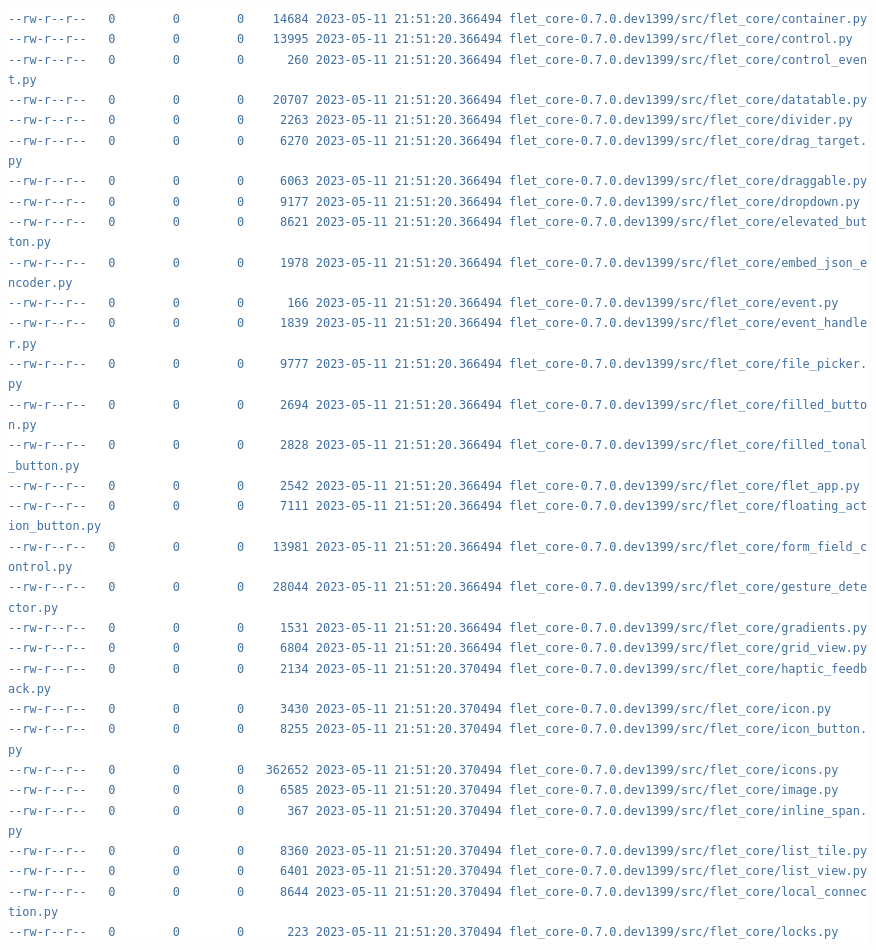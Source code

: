 ```diff
--rw-r--r--   0        0        0    14684 2023-05-11 21:51:20.366494 flet_core-0.7.0.dev1399/src/flet_core/container.py
--rw-r--r--   0        0        0    13995 2023-05-11 21:51:20.366494 flet_core-0.7.0.dev1399/src/flet_core/control.py
--rw-r--r--   0        0        0      260 2023-05-11 21:51:20.366494 flet_core-0.7.0.dev1399/src/flet_core/control_event.py
--rw-r--r--   0        0        0    20707 2023-05-11 21:51:20.366494 flet_core-0.7.0.dev1399/src/flet_core/datatable.py
--rw-r--r--   0        0        0     2263 2023-05-11 21:51:20.366494 flet_core-0.7.0.dev1399/src/flet_core/divider.py
--rw-r--r--   0        0        0     6270 2023-05-11 21:51:20.366494 flet_core-0.7.0.dev1399/src/flet_core/drag_target.py
--rw-r--r--   0        0        0     6063 2023-05-11 21:51:20.366494 flet_core-0.7.0.dev1399/src/flet_core/draggable.py
--rw-r--r--   0        0        0     9177 2023-05-11 21:51:20.366494 flet_core-0.7.0.dev1399/src/flet_core/dropdown.py
--rw-r--r--   0        0        0     8621 2023-05-11 21:51:20.366494 flet_core-0.7.0.dev1399/src/flet_core/elevated_button.py
--rw-r--r--   0        0        0     1978 2023-05-11 21:51:20.366494 flet_core-0.7.0.dev1399/src/flet_core/embed_json_encoder.py
--rw-r--r--   0        0        0      166 2023-05-11 21:51:20.366494 flet_core-0.7.0.dev1399/src/flet_core/event.py
--rw-r--r--   0        0        0     1839 2023-05-11 21:51:20.366494 flet_core-0.7.0.dev1399/src/flet_core/event_handler.py
--rw-r--r--   0        0        0     9777 2023-05-11 21:51:20.366494 flet_core-0.7.0.dev1399/src/flet_core/file_picker.py
--rw-r--r--   0        0        0     2694 2023-05-11 21:51:20.366494 flet_core-0.7.0.dev1399/src/flet_core/filled_button.py
--rw-r--r--   0        0        0     2828 2023-05-11 21:51:20.366494 flet_core-0.7.0.dev1399/src/flet_core/filled_tonal_button.py
--rw-r--r--   0        0        0     2542 2023-05-11 21:51:20.366494 flet_core-0.7.0.dev1399/src/flet_core/flet_app.py
--rw-r--r--   0        0        0     7111 2023-05-11 21:51:20.366494 flet_core-0.7.0.dev1399/src/flet_core/floating_action_button.py
--rw-r--r--   0        0        0    13981 2023-05-11 21:51:20.366494 flet_core-0.7.0.dev1399/src/flet_core/form_field_control.py
--rw-r--r--   0        0        0    28044 2023-05-11 21:51:20.366494 flet_core-0.7.0.dev1399/src/flet_core/gesture_detector.py
--rw-r--r--   0        0        0     1531 2023-05-11 21:51:20.366494 flet_core-0.7.0.dev1399/src/flet_core/gradients.py
--rw-r--r--   0        0        0     6804 2023-05-11 21:51:20.366494 flet_core-0.7.0.dev1399/src/flet_core/grid_view.py
--rw-r--r--   0        0        0     2134 2023-05-11 21:51:20.370494 flet_core-0.7.0.dev1399/src/flet_core/haptic_feedback.py
--rw-r--r--   0        0        0     3430 2023-05-11 21:51:20.370494 flet_core-0.7.0.dev1399/src/flet_core/icon.py
--rw-r--r--   0        0        0     8255 2023-05-11 21:51:20.370494 flet_core-0.7.0.dev1399/src/flet_core/icon_button.py
--rw-r--r--   0        0        0   362652 2023-05-11 21:51:20.370494 flet_core-0.7.0.dev1399/src/flet_core/icons.py
--rw-r--r--   0        0        0     6585 2023-05-11 21:51:20.370494 flet_core-0.7.0.dev1399/src/flet_core/image.py
--rw-r--r--   0        0        0      367 2023-05-11 21:51:20.370494 flet_core-0.7.0.dev1399/src/flet_core/inline_span.py
--rw-r--r--   0        0        0     8360 2023-05-11 21:51:20.370494 flet_core-0.7.0.dev1399/src/flet_core/list_tile.py
--rw-r--r--   0        0        0     6401 2023-05-11 21:51:20.370494 flet_core-0.7.0.dev1399/src/flet_core/list_view.py
--rw-r--r--   0        0        0     8644 2023-05-11 21:51:20.370494 flet_core-0.7.0.dev1399/src/flet_core/local_connection.py
--rw-r--r--   0        0        0      223 2023-05-11 21:51:20.370494 flet_core-0.7.0.dev1399/src/flet_core/locks.py
```